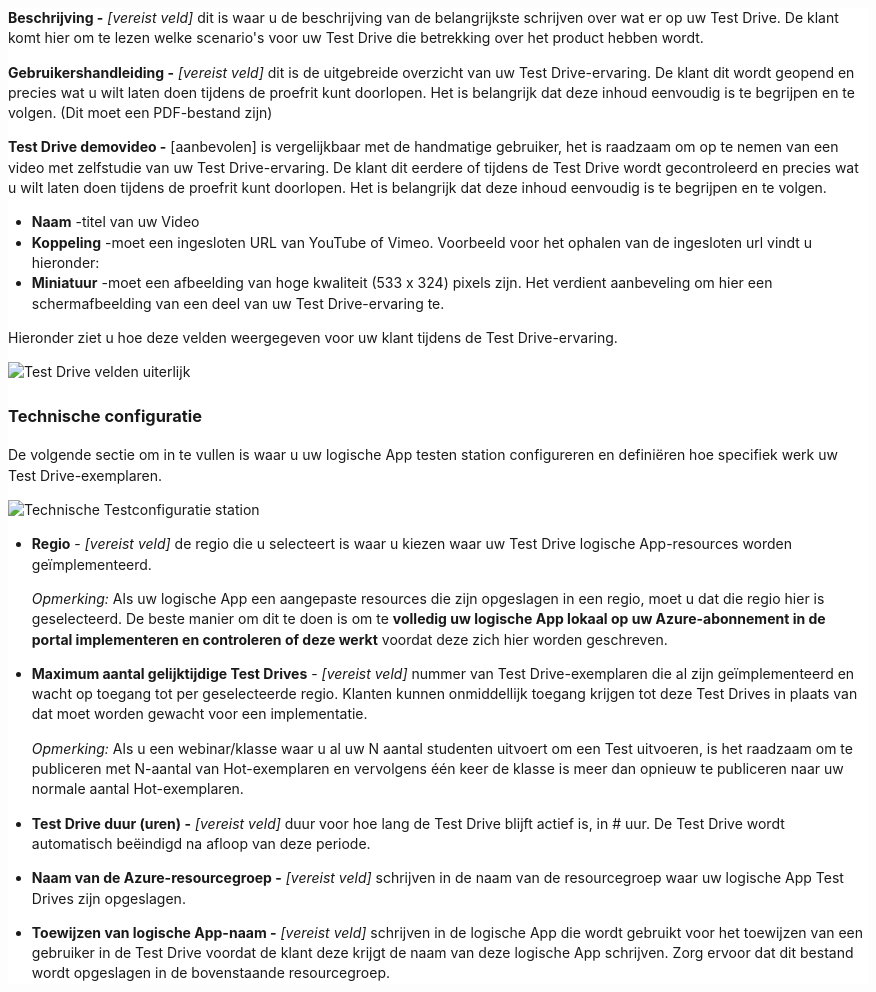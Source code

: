 **Beschrijving -** *[vereist veld]* dit is waar u de beschrijving van de belangrijkste schrijven over wat er op uw Test Drive. De klant komt hier om te lezen welke scenario's voor uw Test Drive die betrekking over het product hebben wordt. 

**Gebruikershandleiding -** *[vereist veld]* dit is de uitgebreide overzicht van uw Test Drive-ervaring. De klant dit wordt geopend en precies wat u wilt laten doen tijdens de proefrit kunt doorlopen. Het is belangrijk dat deze inhoud eenvoudig is te begrijpen en te volgen. (Dit moet een PDF-bestand zijn)

**Test Drive demovideo -** \[aanbevolen\] is vergelijkbaar met de handmatige gebruiker, het is raadzaam om op te nemen van een video met zelfstudie van uw Test Drive-ervaring. De klant dit eerdere of tijdens de Test Drive wordt gecontroleerd en precies wat u wilt laten doen tijdens de proefrit kunt doorlopen. Het is belangrijk dat deze inhoud eenvoudig is te begrijpen en te volgen.

- **Naam** -titel van uw Video
- **Koppeling** -moet een ingesloten URL van YouTube of Vimeo. Voorbeeld voor het ophalen van de ingesloten url vindt u hieronder:
- **Miniatuur** -moet een afbeelding van hoge kwaliteit (533 x 324) pixels zijn. Het verdient aanbeveling om hier een schermafbeelding van een deel van uw Test Drive-ervaring te.

Hieronder ziet u hoe deze velden weergegeven voor uw klant tijdens de Test Drive-ervaring.

![Test Drive velden uiterlijk](./media/azure-resource-manager-test-drive/howtopub4.png)

### <a name="technical-configuration"></a>Technische configuratie

De volgende sectie om in te vullen is waar u uw logische App testen station configureren en definiëren hoe specifiek werk uw Test Drive-exemplaren.

![Technische Testconfiguratie station](./media/azure-resource-manager-test-drive/howtopub5_logicapp.png)

- **Regio** - *[vereist veld]* de regio die u selecteert is waar u kiezen waar uw Test Drive logische App-resources worden geïmplementeerd.

    *Opmerking:* Als uw logische App een aangepaste resources die zijn opgeslagen in een regio, moet u dat die regio hier is geselecteerd. De beste manier om dit te doen is om te **volledig uw logische App lokaal op uw Azure-abonnement in de portal implementeren en controleren of deze werkt** voordat deze zich hier worden geschreven.

- **Maximum aantal gelijktijdige Test Drives** - *[vereist veld]* nummer van Test Drive-exemplaren die al zijn geïmplementeerd en wacht op toegang tot per geselecteerde regio. Klanten kunnen onmiddellijk toegang krijgen tot deze Test Drives in plaats van dat moet worden gewacht voor een implementatie.

    *Opmerking:* Als u een webinar/klasse waar u al uw N aantal studenten uitvoert om een Test uitvoeren, is het raadzaam om te publiceren met N-aantal van Hot-exemplaren en vervolgens één keer de klasse is meer dan opnieuw te publiceren naar uw normale aantal Hot-exemplaren.

- **Test Drive duur (uren) -** *[vereist veld]* duur voor hoe lang de Test Drive blijft actief is, in \# uur. De Test Drive wordt automatisch beëindigd na afloop van deze periode.

- **Naam van de Azure-resourcegroep -** *[vereist veld]* schrijven in de naam van de resourcegroep waar uw logische App Test Drives zijn opgeslagen.

- **Toewijzen van logische App-naam -** *[vereist veld]* schrijven in de logische App die wordt gebruikt voor het toewijzen van een gebruiker in de Test Drive voordat de klant deze krijgt de naam van deze logische App schrijven. Zorg ervoor dat dit bestand wordt opgeslagen in de bovenstaande resourcegroep.

